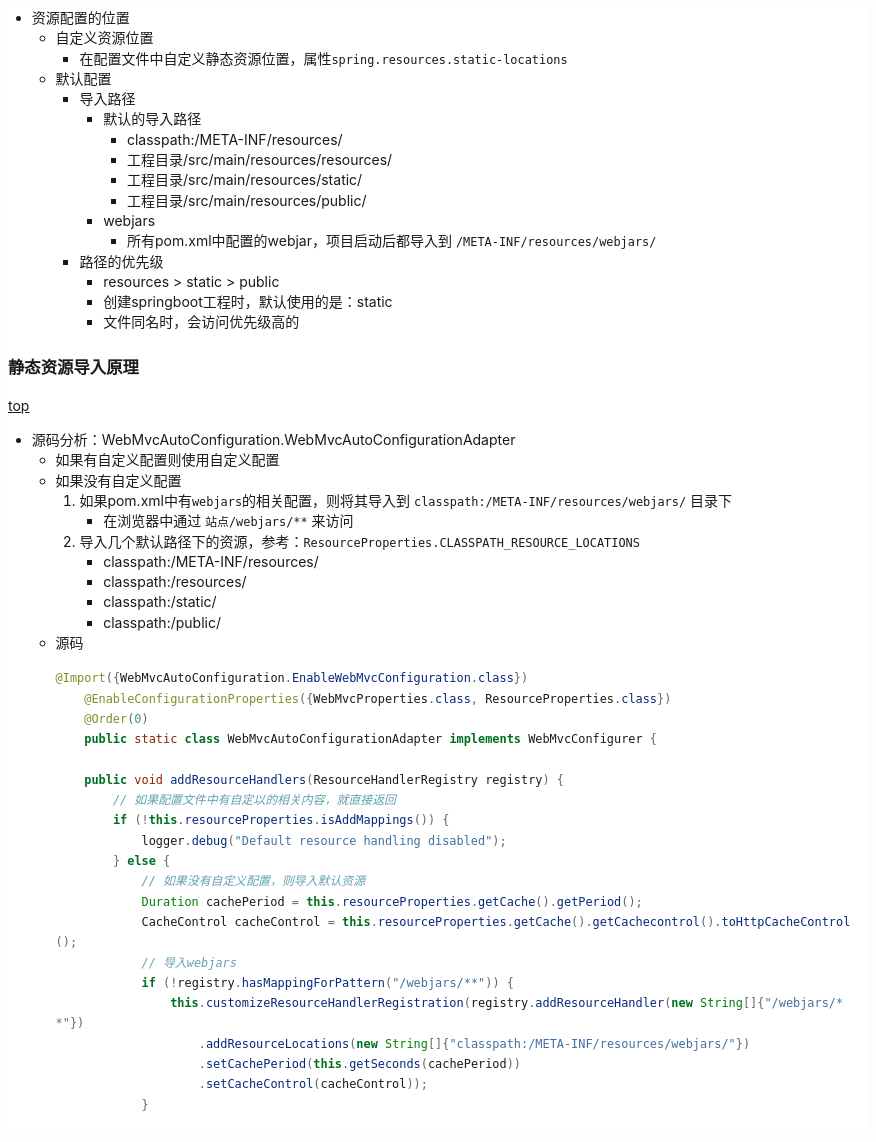 - 资源配置的位置
    - 自定义资源位置
        - 在配置文件中自定义静态资源位置，属性`spring.resources.static-locations`
    - 默认配置
        - 导入路径
            - 默认的导入路径
                - classpath:/META-INF/resources/
                - 工程目录/src/main/resources/resources/
                - 工程目录/src/main/resources/static/
                - 工程目录/src/main/resources/public/
            - webjars
                - 所有pom.xml中配置的webjar，项目启动后都导入到 `/META-INF/resources/webjars/`
        - 路径的优先级
            - resources > static > public
            - 创建springboot工程时，默认使用的是：static
            - 文件同名时，会访问优先级高的

### 静态资源导入原理
[top](#catalog)
- 源码分析：WebMvcAutoConfiguration.WebMvcAutoConfigurationAdapter
    - 如果有自定义配置则使用自定义配置
    - 如果没有自定义配置
        1. 如果pom.xml中有`webjars`的相关配置，则将其导入到 `classpath:/META-INF/resources/webjars/` 目录下
            - 在浏览器中通过 `站点/webjars/**` 来访问
        2. 导入几个默认路径下的资源，参考：`ResourceProperties.CLASSPATH_RESOURCE_LOCATIONS`
            - classpath:/META-INF/resources/
            - classpath:/resources/
            - classpath:/static/
            - classpath:/public/
    - 源码
        ```java
        @Import({WebMvcAutoConfiguration.EnableWebMvcConfiguration.class})
            @EnableConfigurationProperties({WebMvcProperties.class, ResourceProperties.class})
            @Order(0)
            public static class WebMvcAutoConfigurationAdapter implements WebMvcConfigurer {
            
            public void addResourceHandlers(ResourceHandlerRegistry registry) {
                // 如果配置文件中有自定以的相关内容，就直接返回
                if (!this.resourceProperties.isAddMappings()) {
                    logger.debug("Default resource handling disabled");
                } else {
                    // 如果没有自定义配置，则导入默认资源
                    Duration cachePeriod = this.resourceProperties.getCache().getPeriod();
                    CacheControl cacheControl = this.resourceProperties.getCache().getCachecontrol().toHttpCacheControl();
                    // 导入webjars
                    if (!registry.hasMappingForPattern("/webjars/**")) {
                        this.customizeResourceHandlerRegistration(registry.addResourceHandler(new String[]{"/webjars/**"})
                            .addResourceLocations(new String[]{"classpath:/META-INF/resources/webjars/"})
                            .setCachePeriod(this.getSeconds(cachePeriod))
                            .setCacheControl(cacheControl));
                    }
            